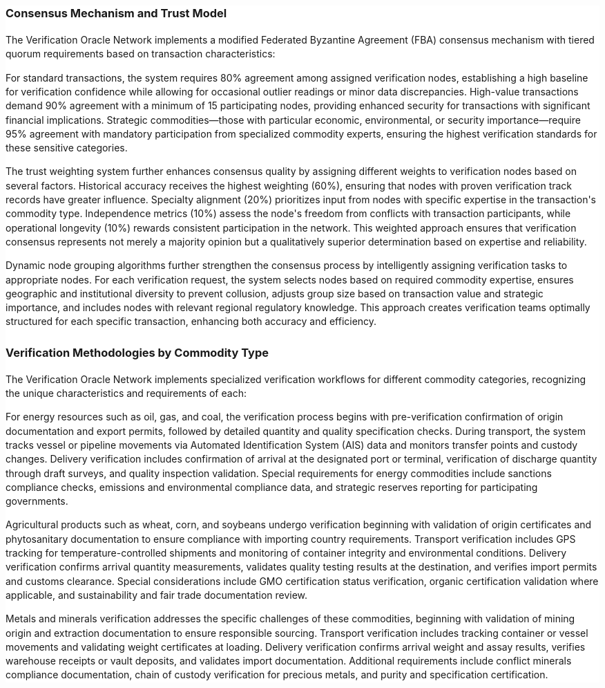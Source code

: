 ### Consensus Mechanism and Trust Model

The Verification Oracle Network implements a modified Federated Byzantine Agreement (FBA) consensus mechanism with tiered quorum requirements based on transaction characteristics:

For standard transactions, the system requires 80% agreement among assigned verification nodes, establishing a high baseline for verification confidence while allowing for occasional outlier readings or minor data discrepancies. High-value transactions demand 90% agreement with a minimum of 15 participating nodes, providing enhanced security for transactions with significant financial implications. Strategic commodities—those with particular economic, environmental, or security importance—require 95% agreement with mandatory participation from specialized commodity experts, ensuring the highest verification standards for these sensitive categories.

The trust weighting system further enhances consensus quality by assigning different weights to verification nodes based on several factors. Historical accuracy receives the highest weighting (60%), ensuring that nodes with proven verification track records have greater influence. Specialty alignment (20%) prioritizes input from nodes with specific expertise in the transaction's commodity type. Independence metrics (10%) assess the node's freedom from conflicts with transaction participants, while operational longevity (10%) rewards consistent participation in the network. This weighted approach ensures that verification consensus represents not merely a majority opinion but a qualitatively superior determination based on expertise and reliability.

Dynamic node grouping algorithms further strengthen the consensus process by intelligently assigning verification tasks to appropriate nodes. For each verification request, the system selects nodes based on required commodity expertise, ensures geographic and institutional diversity to prevent collusion, adjusts group size based on transaction value and strategic importance, and includes nodes with relevant regional regulatory knowledge. This approach creates verification teams optimally structured for each specific transaction, enhancing both accuracy and efficiency.

### Verification Methodologies by Commodity Type

The Verification Oracle Network implements specialized verification workflows for different commodity categories, recognizing the unique characteristics and requirements of each:

For energy resources such as oil, gas, and coal, the verification process begins with pre-verification confirmation of origin documentation and export permits, followed by detailed quantity and quality specification checks. During transport, the system tracks vessel or pipeline movements via Automated Identification System (AIS) data and monitors transfer points and custody changes. Delivery verification includes confirmation of arrival at the designated port or terminal, verification of discharge quantity through draft surveys, and quality inspection validation. Special requirements for energy commodities include sanctions compliance checks, emissions and environmental compliance data, and strategic reserves reporting for participating governments.

Agricultural products such as wheat, corn, and soybeans undergo verification beginning with validation of origin certificates and phytosanitary documentation to ensure compliance with importing country requirements. Transport verification includes GPS tracking for temperature-controlled shipments and monitoring of container integrity and environmental conditions. Delivery verification confirms arrival quantity measurements, validates quality testing results at the destination, and verifies import permits and customs clearance. Special considerations include GMO certification status verification, organic certification validation where applicable, and sustainability and fair trade documentation review.

Metals and minerals verification addresses the specific challenges of these commodities, beginning with validation of mining origin and extraction documentation to ensure responsible sourcing. Transport verification includes tracking container or vessel movements and validating weight certificates at loading. Delivery verification confirms arrival weight and assay results, verifies warehouse receipts or vault deposits, and validates import documentation. Additional requirements include conflict minerals compliance documentation, chain of custody verification for precious metals, and purity and specification certification.
